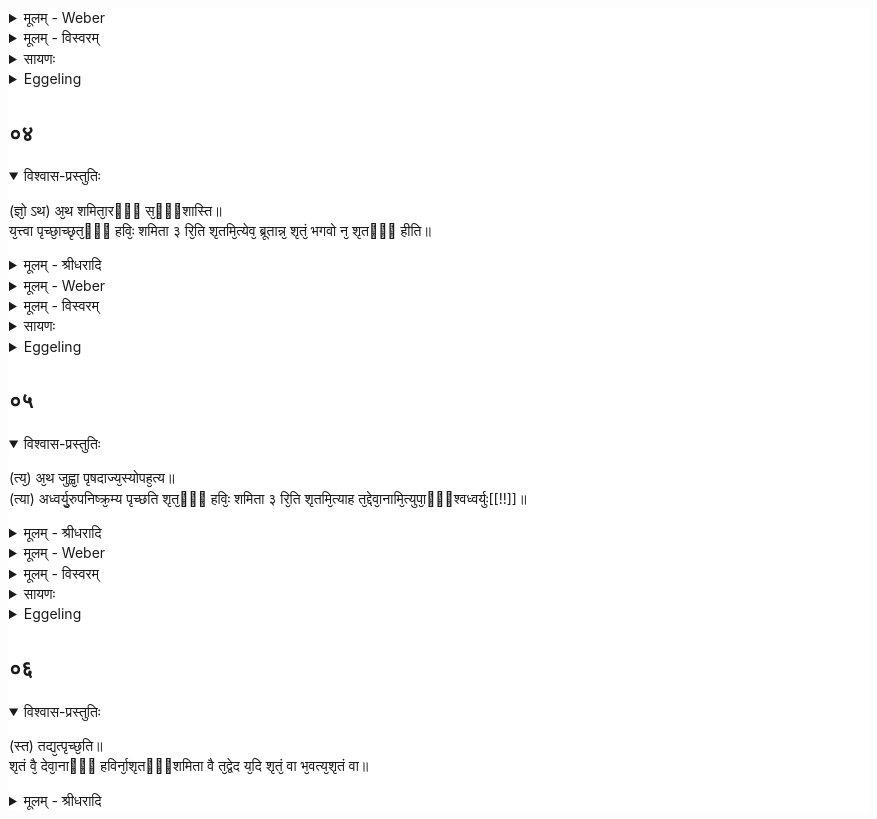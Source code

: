 <details><summary>मूलम् - Weber</summary></details>

<details><summary>मूलम् - विस्वरम्</summary></details>

<details><summary>सायणः</summary></details>

<details><summary>Eggeling</summary></details>


## ०४


<details open><summary>विश्वास-प्रस्तुतिः</summary>

(ज्ञो᳘ ऽथ) अ᳘थ शमिता᳘रᳫं᳭ स᳘ᳫं᳘शास्ति॥  
य᳘त्त्वा पृच्छा᳘च्छृत᳘ᳫं᳭ हविः᳘ शमिता ३ रि᳘ति शृतमि᳘त्येव᳘ ब्रूतान्न᳘ शृतं᳘ भगवो न᳘ शृतᳫं᳭ हीति॥
</details>

<details><summary>मूलम् - श्रीधरादि</summary></details>

<details><summary>मूलम् - Weber</summary></details>

<details><summary>मूलम् - विस्वरम्</summary></details>

<details><summary>सायणः</summary></details>

<details><summary>Eggeling</summary></details>


## ०५


<details open><summary>विश्वास-प्रस्तुतिः</summary>

(त्य᳘) अ᳘थ जुह्वा᳘ पृषदाज्य᳘स्योपह᳘त्य॥  
(त्या) अध्वर्यु᳘रुपनिष्क्र᳘म्य पृच्छति शृत᳘ᳫं᳘ हविः᳘ शमिता ३ रि᳘ति शृतमि᳘त्याह त᳘द्देवा᳘नामि᳘त्युपा᳘ᳫं᳭श्वध्वर्युः[[!!]]॥
</details>

<details><summary>मूलम् - श्रीधरादि</summary></details>

<details><summary>मूलम् - Weber</summary></details>

<details><summary>मूलम् - विस्वरम्</summary></details>

<details><summary>सायणः</summary></details>

<details><summary>Eggeling</summary></details>


## ०६


<details open><summary>विश्वास-प्रस्तुतिः</summary>

(स्त) तद्य᳘त्पृच्छ᳘ति॥  
शृतं वै᳘ देवा᳘नाᳫँ᳭ हविर्ना᳘शृतᳫँ᳭शमिता वै त᳘द्वेद य᳘दि शृतं᳘ वा भ᳘वत्य᳘शृतं वा॥
</details>

<details><summary>मूलम् - श्रीधरादि</summary></details>
